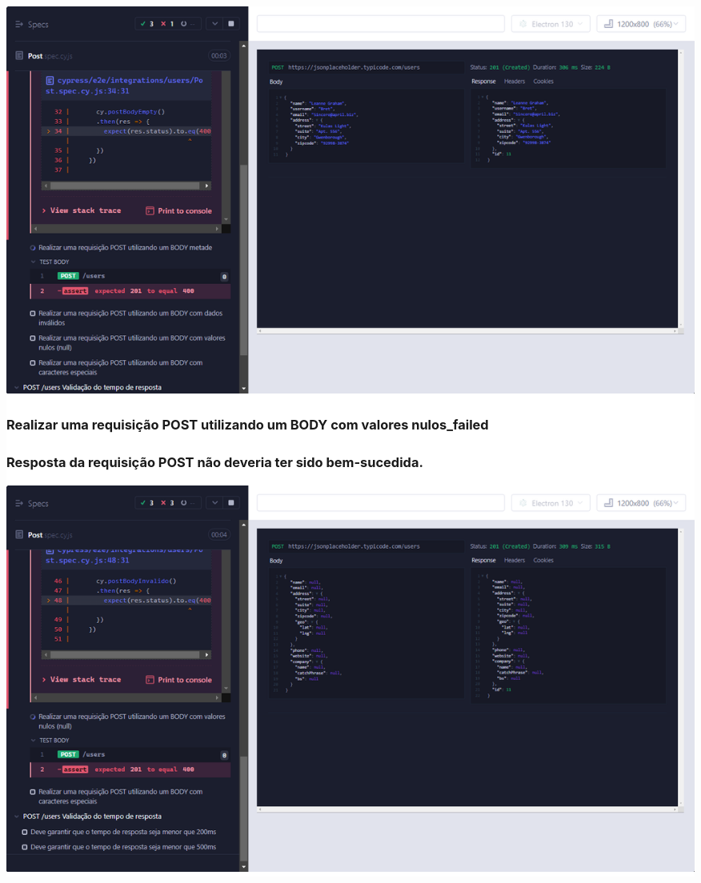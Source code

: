 ![image](./assets/reprovado/Realizar%20uma%20requisição%20POST%20utilizando%20um%20BODY%20metade_failed.png)

### Realizar uma requisição POST utilizando um BODY com valores nulos_failed
### Resposta  da requisição POST não deveria ter sido bem-sucedida.
![image](./assets/reprovado/Realizar%20uma%20requisição%20POST%20utilizando%20um%20BODY%20com%20valores%20nulos_failed.png)

